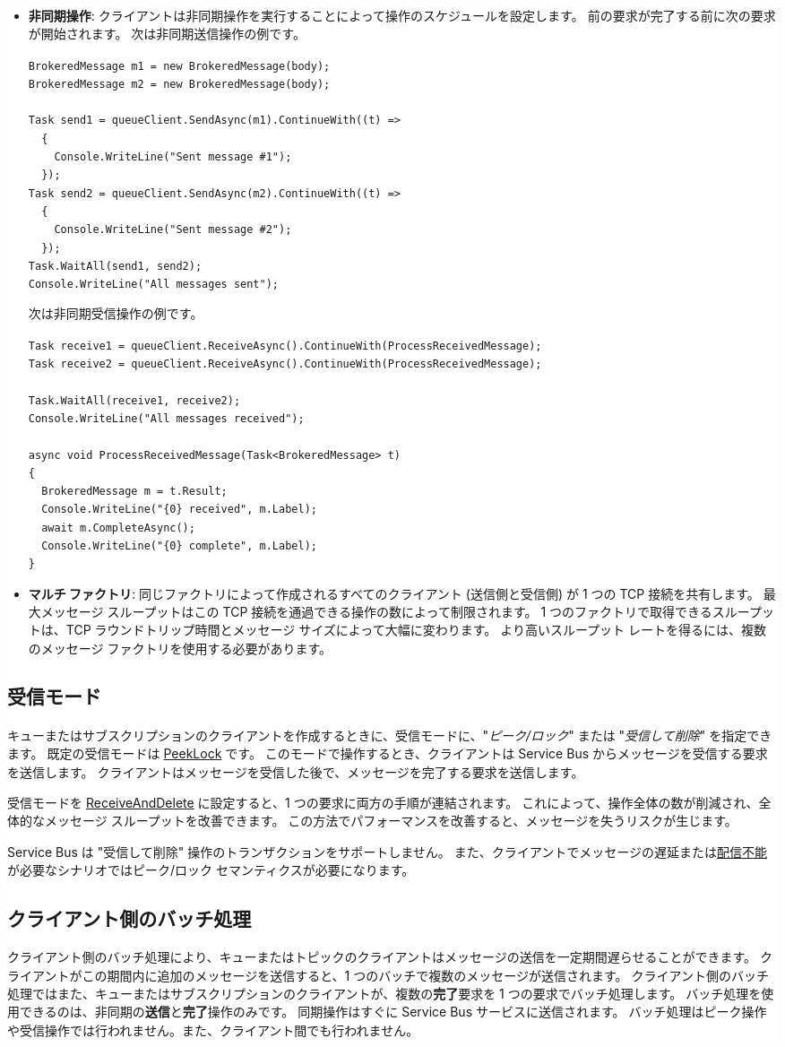 * **非同期操作**: クライアントは非同期操作を実行することによって操作のスケジュールを設定します。 前の要求が完了する前に次の要求が開始されます。 次は非同期送信操作の例です。
  
  ```
  BrokeredMessage m1 = new BrokeredMessage(body);
  BrokeredMessage m2 = new BrokeredMessage(body);
  
  Task send1 = queueClient.SendAsync(m1).ContinueWith((t) => 
    {
      Console.WriteLine("Sent message #1");
    });
  Task send2 = queueClient.SendAsync(m2).ContinueWith((t) => 
    {
      Console.WriteLine("Sent message #2");
    });
  Task.WaitAll(send1, send2);
  Console.WriteLine("All messages sent");
  ```
  
  次は非同期受信操作の例です。
  
  ```
  Task receive1 = queueClient.ReceiveAsync().ContinueWith(ProcessReceivedMessage);
  Task receive2 = queueClient.ReceiveAsync().ContinueWith(ProcessReceivedMessage);
  
  Task.WaitAll(receive1, receive2);
  Console.WriteLine("All messages received");
  
  async void ProcessReceivedMessage(Task<BrokeredMessage> t)
  {
    BrokeredMessage m = t.Result;
    Console.WriteLine("{0} received", m.Label);
    await m.CompleteAsync();
    Console.WriteLine("{0} complete", m.Label);
  }
  ```
* **マルチ ファクトリ**: 同じファクトリによって作成されるすべてのクライアント (送信側と受信側) が 1 つの TCP 接続を共有します。 最大メッセージ スループットはこの TCP 接続を通過できる操作の数によって制限されます。 1 つのファクトリで取得できるスループットは、TCP ラウンドトリップ時間とメッセージ サイズによって大幅に変わります。 より高いスループット レートを得るには、複数のメッセージ ファクトリを使用する必要があります。

## <a name="receive-mode"></a>受信モード
キューまたはサブスクリプションのクライアントを作成するときに、受信モードに、"*ピーク/ロック*" または "*受信して削除*" を指定できます。 既定の受信モードは [PeekLock][PeekLock] です。 このモードで操作するとき、クライアントは Service Bus からメッセージを受信する要求を送信します。 クライアントはメッセージを受信した後で、メッセージを完了する要求を送信します。

受信モードを [ReceiveAndDelete][ReceiveAndDelete] に設定すると、1 つの要求に両方の手順が連結されます。 これによって、操作全体の数が削減され、全体的なメッセージ スループットを改善できます。 この方法でパフォーマンスを改善すると、メッセージを失うリスクが生じます。

Service Bus は "受信して削除" 操作のトランザクションをサポートしません。 また、クライアントでメッセージの遅延または[配信不能](service-bus-dead-letter-queues.md)が必要なシナリオではピーク/ロック セマンティクスが必要になります。

## <a name="client-side-batching"></a>クライアント側のバッチ処理
クライアント側のバッチ処理により、キューまたはトピックのクライアントはメッセージの送信を一定期間遅らせることができます。 クライアントがこの期間内に追加のメッセージを送信すると、1 つのバッチで複数のメッセージが送信されます。 クライアント側のバッチ処理ではまた、キューまたはサブスクリプションのクライアントが、複数の**完了**要求を 1 つの要求でバッチ処理します。 バッチ処理を使用できるのは、非同期の**送信**と**完了**操作のみです。 同期操作はすぐに Service Bus サービスに送信されます。 バッチ処理はピーク操作や受信操作では行われません。また、クライアント間でも行われません。


[QueueClient]: https://msdn.microsoft.com/library/azure/microsoft.servicebus.messaging.queueclient.aspx
[MessageSender]: https://msdn.microsoft.com/library/azure/microsoft.servicebus.messaging.messagesender.aspx
[MessagingFactory]: https://msdn.microsoft.com/library/azure/microsoft.servicebus.messaging.messagingfactory.aspx
[PeekLock]: https://msdn.microsoft.com/library/azure/microsoft.servicebus.messaging.receivemode.aspx
[ReceiveAndDelete]: https://msdn.microsoft.com/library/azure/microsoft.servicebus.messaging.receivemode.aspx
[BatchFlushInterval]: https://msdn.microsoft.com/library/azure/microsoft.servicebus.messaging.netmessagingtransportsettings.batchflushinterval.aspx
[EnableBatchedOperations]: https://msdn.microsoft.com/library/azure/microsoft.servicebus.messaging.queuedescription.enablebatchedoperations.aspx
[QueueClient.PrefetchCount]: https://msdn.microsoft.com/library/azure/microsoft.servicebus.messaging.queueclient.prefetchcount.aspx
[SubscriptionClient.PrefetchCount]: https://msdn.microsoft.com/library/azure/microsoft.servicebus.messaging.subscriptionclient.prefetchcount.aspx
[ForcePersistence]: https://msdn.microsoft.com/library/azure/microsoft.servicebus.messaging.brokeredmessage.forcepersistence.aspx
[EnablePartitioning]: https://msdn.microsoft.com/library/azure/microsoft.servicebus.messaging.queuedescription.enablepartitioning.aspx
[パーティション分割されたメッセージング エンティティ]: service-bus-partitioning.md